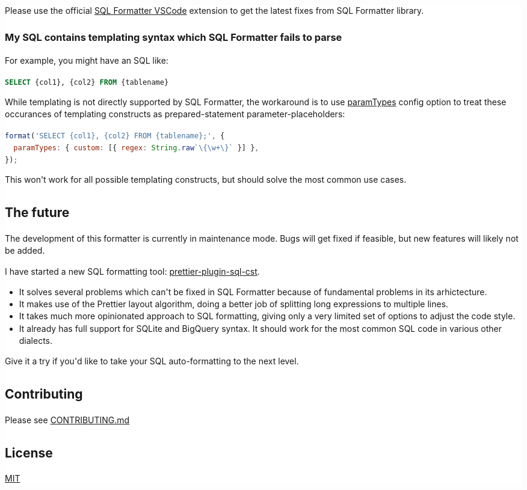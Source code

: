 Please use the official [SQL Formatter VSCode](https://marketplace.visualstudio.com/items?itemName=ReneSaarsoo.sql-formatter-vsc)
extension to get the latest fixes from SQL Formatter library.

### My SQL contains templating syntax which SQL Formatter fails to parse

For example, you might have an SQL like:

```sql
SELECT {col1}, {col2} FROM {tablename}
```

While templating is not directly supported by SQL Formatter, the workaround
is to use [paramTypes](docs/paramTypes.md) config option to treat these
occurances of templating constructs as prepared-statement parameter-placeholders:

```js
format('SELECT {col1}, {col2} FROM {tablename};', {
  paramTypes: { custom: [{ regex: String.raw`\{\w+\}` }] },
});
```

This won't work for all possible templating constructs,
but should solve the most common use cases.

## The future

The development of this formatter is currently in maintenance mode.
Bugs will get fixed if feasible, but new features will likely not be added.

I have started a new SQL formatting tool: [prettier-plugin-sql-cst][].

- It solves several problems which can't be fixed in SQL Formatter because
  of fundamental problems in its arhictecture.
- It makes use of the Prettier layout algorithm,
  doing a better job of splitting long expressions to multiple lines.
- It takes much more opinionated approach to SQL formatting,
  giving only a very limited set of options to adjust the code style.
- It already has full support for SQLite and BigQuery syntax.
  It should work for the most common SQL code in various other dialects.

Give it a try if you'd like to take your SQL auto-formatting to the next level.

## Contributing

Please see [CONTRIBUTING.md](CONTRIBUTING.md)

## License

[MIT](LICENSE)

[php library]: https://github.com/jdorn/sql-formatter
[prettier-plugin-sql-cst]: https://github.com/nene/prettier-plugin-sql-cst

